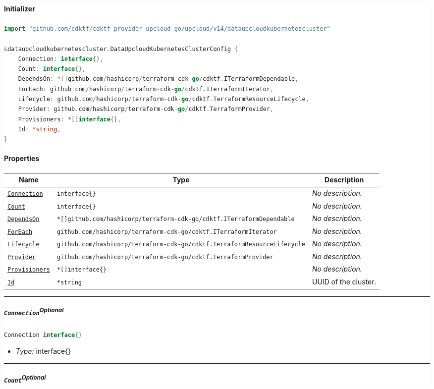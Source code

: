 #### Initializer <a name="Initializer" id="@cdktf/provider-upcloud.dataUpcloudKubernetesCluster.DataUpcloudKubernetesClusterConfig.Initializer"></a>

```go
import "github.com/cdktf/cdktf-provider-upcloud-go/upcloud/v14/dataupcloudkubernetescluster"

&dataupcloudkubernetescluster.DataUpcloudKubernetesClusterConfig {
	Connection: interface{},
	Count: interface{},
	DependsOn: *[]github.com/hashicorp/terraform-cdk-go/cdktf.ITerraformDependable,
	ForEach: github.com/hashicorp/terraform-cdk-go/cdktf.ITerraformIterator,
	Lifecycle: github.com/hashicorp/terraform-cdk-go/cdktf.TerraformResourceLifecycle,
	Provider: github.com/hashicorp/terraform-cdk-go/cdktf.TerraformProvider,
	Provisioners: *[]interface{},
	Id: *string,
}
```

#### Properties <a name="Properties" id="Properties"></a>

| **Name** | **Type** | **Description** |
| --- | --- | --- |
| <code><a href="#@cdktf/provider-upcloud.dataUpcloudKubernetesCluster.DataUpcloudKubernetesClusterConfig.property.connection">Connection</a></code> | <code>interface{}</code> | *No description.* |
| <code><a href="#@cdktf/provider-upcloud.dataUpcloudKubernetesCluster.DataUpcloudKubernetesClusterConfig.property.count">Count</a></code> | <code>interface{}</code> | *No description.* |
| <code><a href="#@cdktf/provider-upcloud.dataUpcloudKubernetesCluster.DataUpcloudKubernetesClusterConfig.property.dependsOn">DependsOn</a></code> | <code>*[]github.com/hashicorp/terraform-cdk-go/cdktf.ITerraformDependable</code> | *No description.* |
| <code><a href="#@cdktf/provider-upcloud.dataUpcloudKubernetesCluster.DataUpcloudKubernetesClusterConfig.property.forEach">ForEach</a></code> | <code>github.com/hashicorp/terraform-cdk-go/cdktf.ITerraformIterator</code> | *No description.* |
| <code><a href="#@cdktf/provider-upcloud.dataUpcloudKubernetesCluster.DataUpcloudKubernetesClusterConfig.property.lifecycle">Lifecycle</a></code> | <code>github.com/hashicorp/terraform-cdk-go/cdktf.TerraformResourceLifecycle</code> | *No description.* |
| <code><a href="#@cdktf/provider-upcloud.dataUpcloudKubernetesCluster.DataUpcloudKubernetesClusterConfig.property.provider">Provider</a></code> | <code>github.com/hashicorp/terraform-cdk-go/cdktf.TerraformProvider</code> | *No description.* |
| <code><a href="#@cdktf/provider-upcloud.dataUpcloudKubernetesCluster.DataUpcloudKubernetesClusterConfig.property.provisioners">Provisioners</a></code> | <code>*[]interface{}</code> | *No description.* |
| <code><a href="#@cdktf/provider-upcloud.dataUpcloudKubernetesCluster.DataUpcloudKubernetesClusterConfig.property.id">Id</a></code> | <code>*string</code> | UUID of the cluster. |

---

##### `Connection`<sup>Optional</sup> <a name="Connection" id="@cdktf/provider-upcloud.dataUpcloudKubernetesCluster.DataUpcloudKubernetesClusterConfig.property.connection"></a>

```go
Connection interface{}
```

- *Type:* interface{}

---

##### `Count`<sup>Optional</sup> <a name="Count" id="@cdktf/provider-upcloud.dataUpcloudKubernetesCluster.DataUpcloudKubernetesClusterConfig.property.count"></a>
